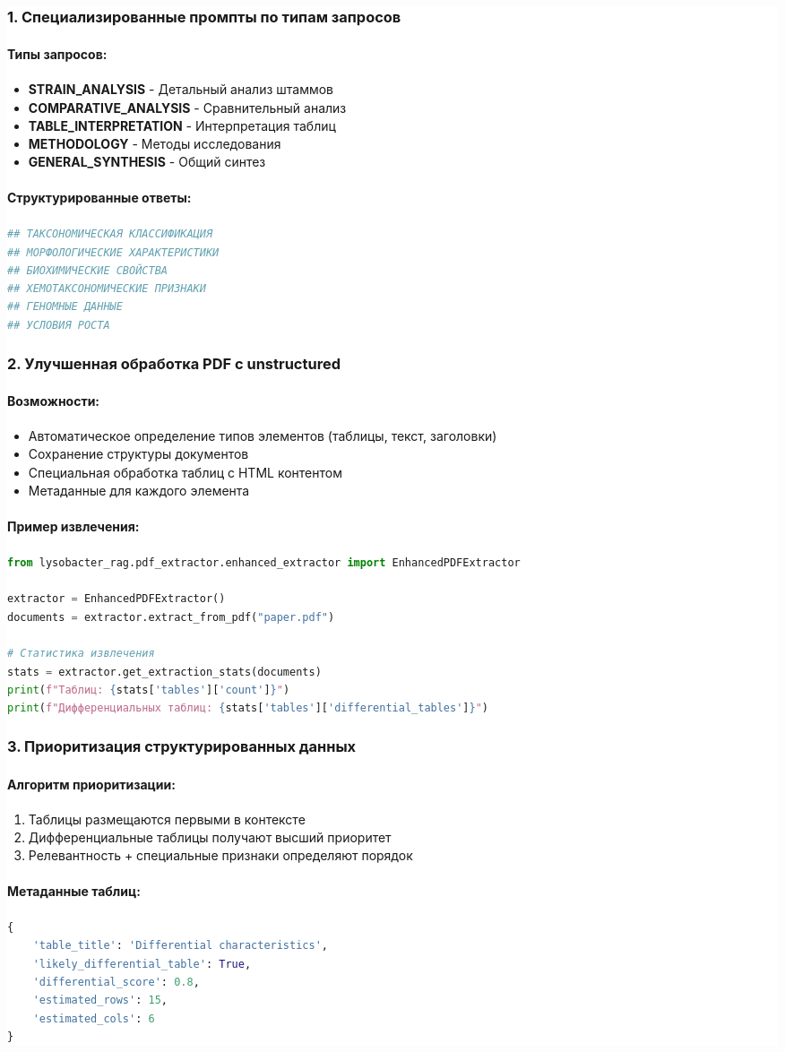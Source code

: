 ### 1. Специализированные промпты по типам запросов

#### Типы запросов:
- **STRAIN_ANALYSIS** - Детальный анализ штаммов
- **COMPARATIVE_ANALYSIS** - Сравнительный анализ
- **TABLE_INTERPRETATION** - Интерпретация таблиц
- **METHODOLOGY** - Методы исследования
- **GENERAL_SYNTHESIS** - Общий синтез

#### Структурированные ответы:
```python
## ТАКСОНОМИЧЕСКАЯ КЛАССИФИКАЦИЯ
## МОРФОЛОГИЧЕСКИЕ ХАРАКТЕРИСТИКИ  
## БИОХИМИЧЕСКИЕ СВОЙСТВА
## ХЕМОТАКСОНОМИЧЕСКИЕ ПРИЗНАКИ
## ГЕНОМНЫЕ ДАННЫЕ
## УСЛОВИЯ РОСТА
```

### 2. Улучшенная обработка PDF с unstructured

#### Возможности:
- Автоматическое определение типов элементов (таблицы, текст, заголовки)
- Сохранение структуры документов
- Специальная обработка таблиц с HTML контентом
- Метаданные для каждого элемента

#### Пример извлечения:
```python
from lysobacter_rag.pdf_extractor.enhanced_extractor import EnhancedPDFExtractor

extractor = EnhancedPDFExtractor()
documents = extractor.extract_from_pdf("paper.pdf")

# Статистика извлечения
stats = extractor.get_extraction_stats(documents)
print(f"Таблиц: {stats['tables']['count']}")
print(f"Дифференциальных таблиц: {stats['tables']['differential_tables']}")
```

### 3. Приоритизация структурированных данных

#### Алгоритм приоритизации:
1. Таблицы размещаются первыми в контексте
2. Дифференциальные таблицы получают высший приоритет
3. Релевантность + специальные признаки определяют порядок

#### Метаданные таблиц:
```python
{
    'table_title': 'Differential characteristics',
    'likely_differential_table': True,
    'differential_score': 0.8,
    'estimated_rows': 15,
    'estimated_cols': 6
}
```

